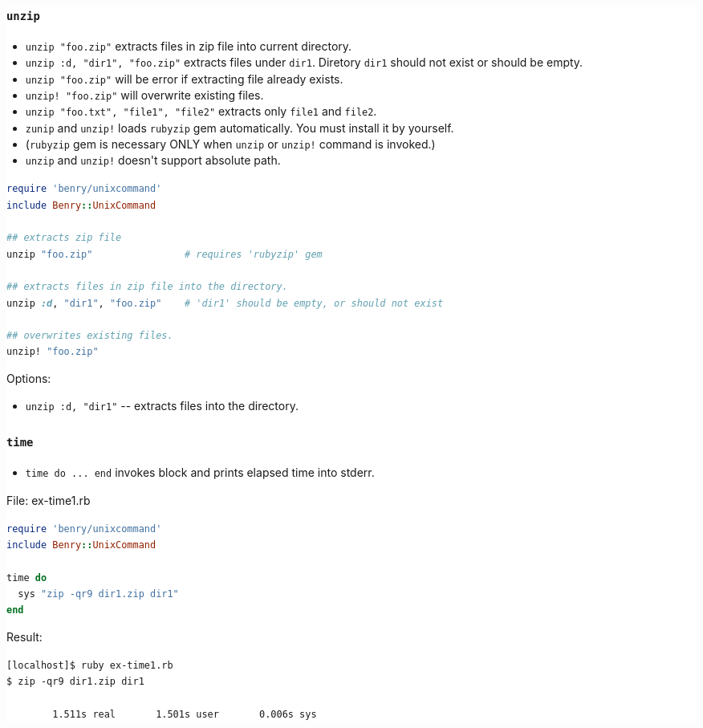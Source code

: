 

### `unzip`

* `unzip "foo.zip"` extracts files in zip file into current directory.
* `unzip :d, "dir1", "foo.zip"` extracts files under `dir1`.
  Diretory `dir1` should not exist or should be empty.
* `unzip "foo.zip"` will be error if extracting file already exists.
* `unzip! "foo.zip"` will overwrite existing files.
* `unzip "foo.txt", "file1", "file2"` extracts only `file1` and `file2`.
* `zunip` and `unzip!` loads `rubyzip` gem automatically. You must install it by yourself.
* (`rubyzip` gem is necessary ONLY when `unzip` or `unzip!` command is invoked.)
* `unzip` and `unzip!` doesn't support absolute path.



```ruby
require 'benry/unixcommand'
include Benry::UnixCommand

## extracts zip file
unzip "foo.zip"                # requires 'rubyzip' gem

## extracts files in zip file into the directory.
unzip :d, "dir1", "foo.zip"    # 'dir1' should be empty, or should not exist

## overwrites existing files.
unzip! "foo.zip"
```

Options:

* `unzip :d, "dir1"` -- extracts files into the directory.



### `time`

* `time do ... end` invokes block and prints elapsed time into stderr.

File: ex-time1.rb

```ruby
require 'benry/unixcommand'
include Benry::UnixCommand

time do
  sys "zip -qr9 dir1.zip dir1"
end
```

Result:

```terminal
[localhost]$ ruby ex-time1.rb
$ zip -qr9 dir1.zip dir1

        1.511s real       1.501s user       0.006s sys
```
